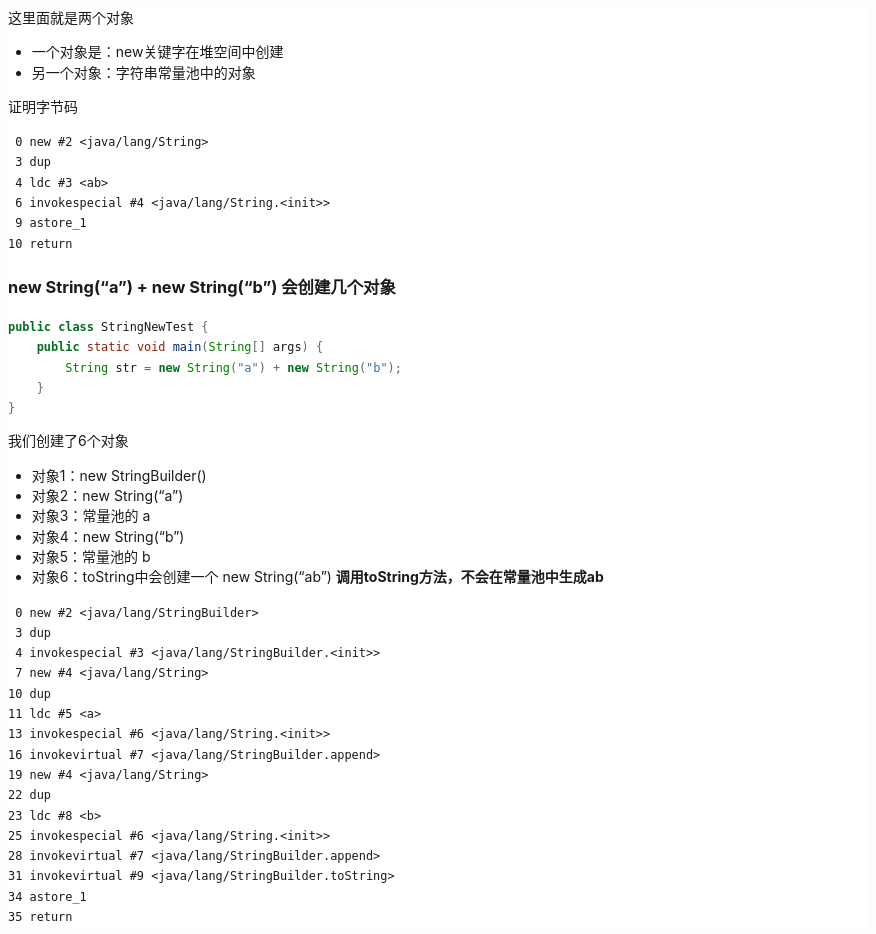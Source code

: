 这里面就是两个对象

- 一个对象是：new关键字在堆空间中创建
- 另一个对象：字符串常量池中的对象

证明字节码

```text
 0 new #2 <java/lang/String>
 3 dup
 4 ldc #3 <ab>
 6 invokespecial #4 <java/lang/String.<init>>
 9 astore_1
10 return

```

### new String(“a”) + new String(“b”) 会创建几个对象

```java
public class StringNewTest {
    public static void main(String[] args) {
        String str = new String("a") + new String("b");
    }
}

```

我们创建了6个对象

- 对象1：new StringBuilder()
- 对象2：new String(“a”)
- 对象3：常量池的 a
- 对象4：new String(“b”)
- 对象5：常量池的 b
- 对象6：toString中会创建一个 new String(“ab”)
  **调用toString方法，不会在常量池中生成ab**


```text
 0 new #2 <java/lang/StringBuilder>
 3 dup
 4 invokespecial #3 <java/lang/StringBuilder.<init>>
 7 new #4 <java/lang/String>
10 dup
11 ldc #5 <a>
13 invokespecial #6 <java/lang/String.<init>>
16 invokevirtual #7 <java/lang/StringBuilder.append>
19 new #4 <java/lang/String>
22 dup
23 ldc #8 <b>
25 invokespecial #6 <java/lang/String.<init>>
28 invokevirtual #7 <java/lang/StringBuilder.append>
31 invokevirtual #9 <java/lang/StringBuilder.toString>
34 astore_1
35 return

```
